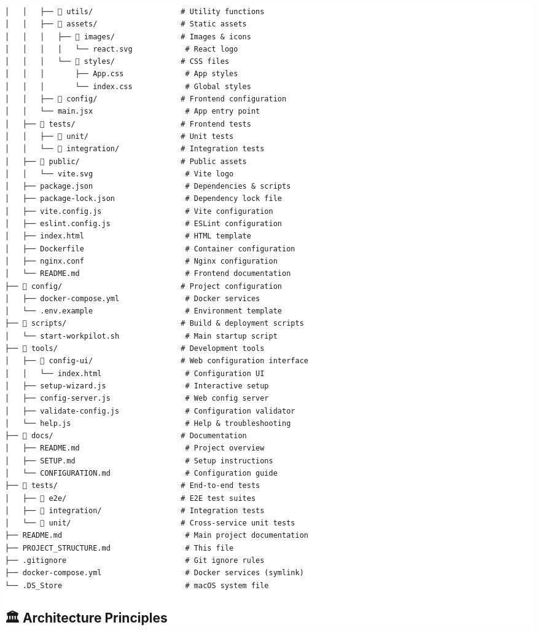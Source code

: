 ```
│   │   ├── 📁 utils/                    # Utility functions
│   │   ├── 📁 assets/                   # Static assets
│   │   │   ├── 📁 images/               # Images & icons
│   │   │   │   └── react.svg            # React logo
│   │   │   └── 📁 styles/               # CSS files
│   │   │       ├── App.css              # App styles
│   │   │       └── index.css            # Global styles
│   │   ├── 📁 config/                   # Frontend configuration
│   │   └── main.jsx                     # App entry point
│   ├── 📁 tests/                        # Frontend tests
│   │   ├── 📁 unit/                     # Unit tests
│   │   └── 📁 integration/              # Integration tests
│   ├── 📁 public/                       # Public assets
│   │   └── vite.svg                     # Vite logo
│   ├── package.json                     # Dependencies & scripts
│   ├── package-lock.json                # Dependency lock file
│   ├── vite.config.js                   # Vite configuration
│   ├── eslint.config.js                 # ESLint configuration
│   ├── index.html                       # HTML template
│   ├── Dockerfile                       # Container configuration
│   ├── nginx.conf                       # Nginx configuration
│   └── README.md                        # Frontend documentation
├── 📁 config/                           # Project configuration
│   ├── docker-compose.yml               # Docker services
│   └── .env.example                     # Environment template
├── 📁 scripts/                          # Build & deployment scripts
│   └── start-workpilot.sh               # Main startup script
├── 📁 tools/                            # Development tools
│   ├── 📁 config-ui/                    # Web configuration interface
│   │   └── index.html                   # Configuration UI
│   ├── setup-wizard.js                  # Interactive setup
│   ├── config-server.js                 # Web config server
│   ├── validate-config.js               # Configuration validator
│   └── help.js                          # Help & troubleshooting
├── 📁 docs/                             # Documentation
│   ├── README.md                        # Project overview
│   ├── SETUP.md                         # Setup instructions
│   └── CONFIGURATION.md                 # Configuration guide
├── 📁 tests/                            # End-to-end tests
│   ├── 📁 e2e/                          # E2E test suites
│   ├── 📁 integration/                  # Integration tests
│   └── 📁 unit/                         # Cross-service unit tests
├── README.md                            # Main project documentation
├── PROJECT_STRUCTURE.md                 # This file
├── .gitignore                           # Git ignore rules
├── docker-compose.yml                   # Docker services (symlink)
└── .DS_Store                            # macOS system file
```

## 🏛️ Architecture Principles
